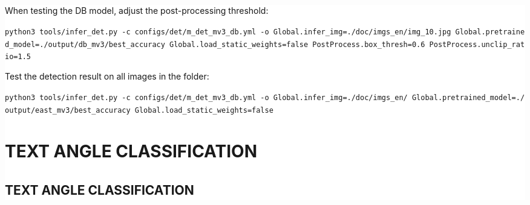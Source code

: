 When testing the DB model, adjust the post-processing threshold:

    python3 tools/infer_det.py -c configs/det/m_det_mv3_db.yml -o Global.infer_img=./doc/imgs_en/img_10.jpg Global.pretrained_model=./output/db_mv3/best_accuracy Global.load_static_weights=false PostProcess.box_thresh=0.6 PostProcess.unclip_ratio=1.5

Test the detection result on all images in the folder:

    python3 tools/infer_det.py -c configs/det/m_det_mv3_db.yml -o Global.infer_img=./doc/imgs_en/ Global.pretrained_model=./output/east_mv3/best_accuracy Global.load_static_weights=false


# TEXT ANGLE CLASSIFICATION<a name="text_angle_classification_header"></a>

## TEXT ANGLE CLASSIFICATION